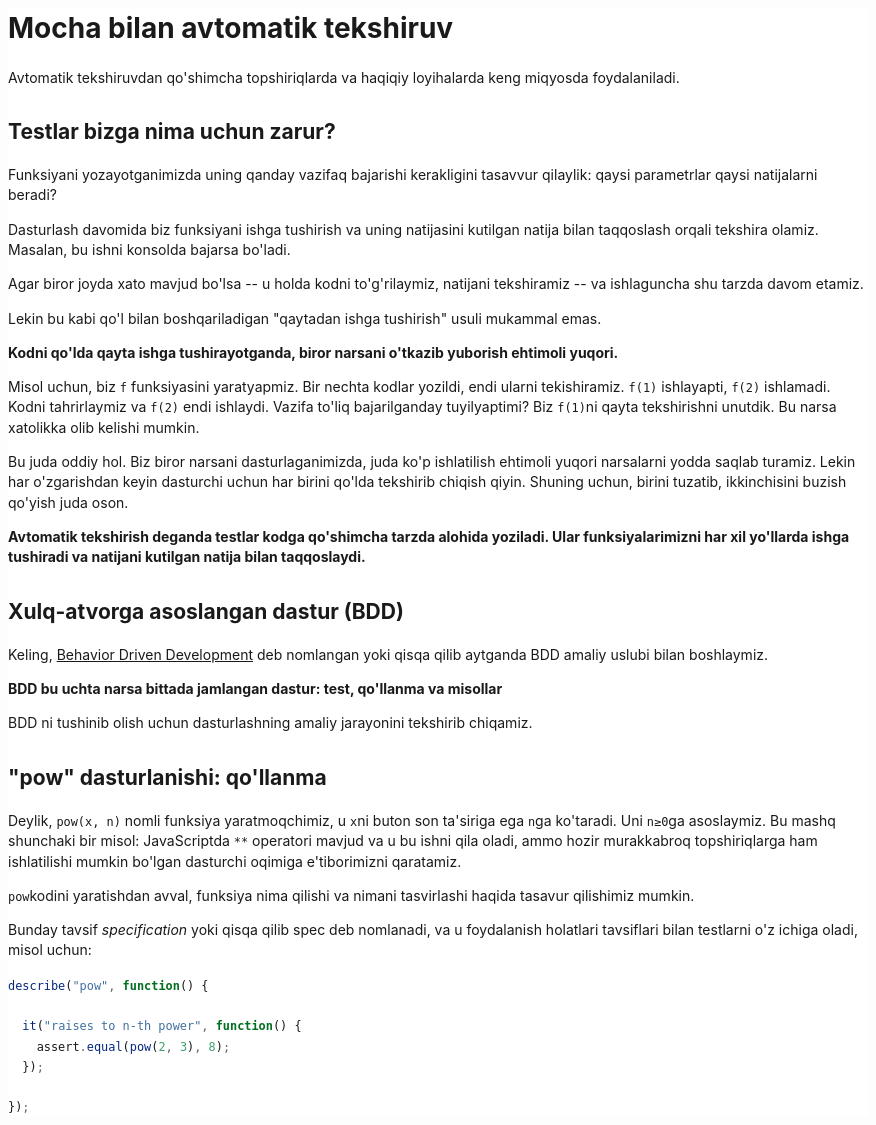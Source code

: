 # Mocha bilan avtomatik tekshiruv

Avtomatik tekshiruvdan qo'shimcha topshiriqlarda va haqiqiy loyihalarda keng miqyosda foydalaniladi. 

## Testlar bizga nima uchun zarur?

Funksiyani yozayotganimizda uning qanday vazifaq bajarishi kerakligini tasavvur qilaylik: qaysi parametrlar qaysi natijalarni beradi?

Dasturlash davomida biz funksiyani ishga tushirish va uning natijasini kutilgan natija bilan taqqoslash orqali tekshira olamiz. Masalan, bu ishni konsolda bajarsa bo'ladi. 

Agar biror joyda xato mavjud bo'lsa -- u holda kodni to'g'rilaymiz, natijani tekshiramiz -- va ishlaguncha shu tarzda davom etamiz. 

Lekin bu kabi qo'l bilan boshqariladigan "qaytadan ishga tushirish" usuli mukammal emas. 

**Kodni qo'lda qayta ishga tushirayotganda, biror narsani o'tkazib yuborish ehtimoli yuqori.** 

Misol uchun, biz `f` funksiyasini yaratyapmiz. Bir nechta kodlar yozildi, endi ularni tekishiramiz. `f(1)` ishlayapti, `f(2)` ishlamadi. Kodni tahrirlaymiz va `f(2)` endi ishlaydi. Vazifa to'liq bajarilganday tuyilyaptimi? Biz `f(1)`ni qayta tekshirishni unutdik. Bu narsa xatolikka olib kelishi mumkin.   

Bu juda oddiy hol. Biz biror narsani dasturlaganimizda, juda ko'p ishlatilish ehtimoli yuqori narsalarni yodda saqlab turamiz. Lekin har o'zgarishdan keyin dasturchi uchun har birini qo'lda tekshirib chiqish qiyin. Shuning uchun, birini tuzatib, ikkinchisini buzish qo'yish juda oson. 

**Avtomatik tekshirish deganda testlar kodga qo'shimcha tarzda alohida yoziladi. Ular funksiyalarimizni har xil yo'llarda ishga tushiradi va natijani kutilgan natija bilan taqqoslaydi.** 

## Xulq-atvorga asoslangan dastur (BDD)

Keling, [Behavior Driven Development](http://en.wikipedia.org/wiki/Behavior-driven_development) deb nomlangan yoki qisqa qilib aytganda BDD amaliy uslubi bilan boshlaymiz.

**BDD bu uchta narsa bittada jamlangan dastur: test, qo'llanma va misollar**

BDD ni tushinib olish uchun dasturlashning amaliy jarayonini tekshirib chiqamiz.

## "pow" dasturlanishi: qo'llanma

Deylik, `pow(x, n)` nomli funksiya yaratmoqchimiz, u `x`ni buton son ta'siriga ega `n`ga ko'taradi. Uni `n≥0`ga asoslaymiz. Bu mashq shunchaki bir misol: JavaScriptda `**` operatori mavjud va u bu ishni qila oladi, ammo hozir murakkabroq topshiriqlarga ham ishlatilishi mumkin bo'lgan dasturchi oqimiga e'tiborimizni qaratamiz. 

`pow`kodini yaratishdan avval, funksiya nima qilishi va nimani tasvirlashi haqida tasavur qilishimiz mumkin. 

Bunday tavsif *specification* yoki qisqa qilib spec deb nomlanadi, va u foydalanish holatlari tavsiflari bilan testlarni o'z ichiga oladi, misol uchun:

```js
describe("pow", function() {

  it("raises to n-th power", function() {
    assert.equal(pow(2, 3), 8);
  });

});
```
